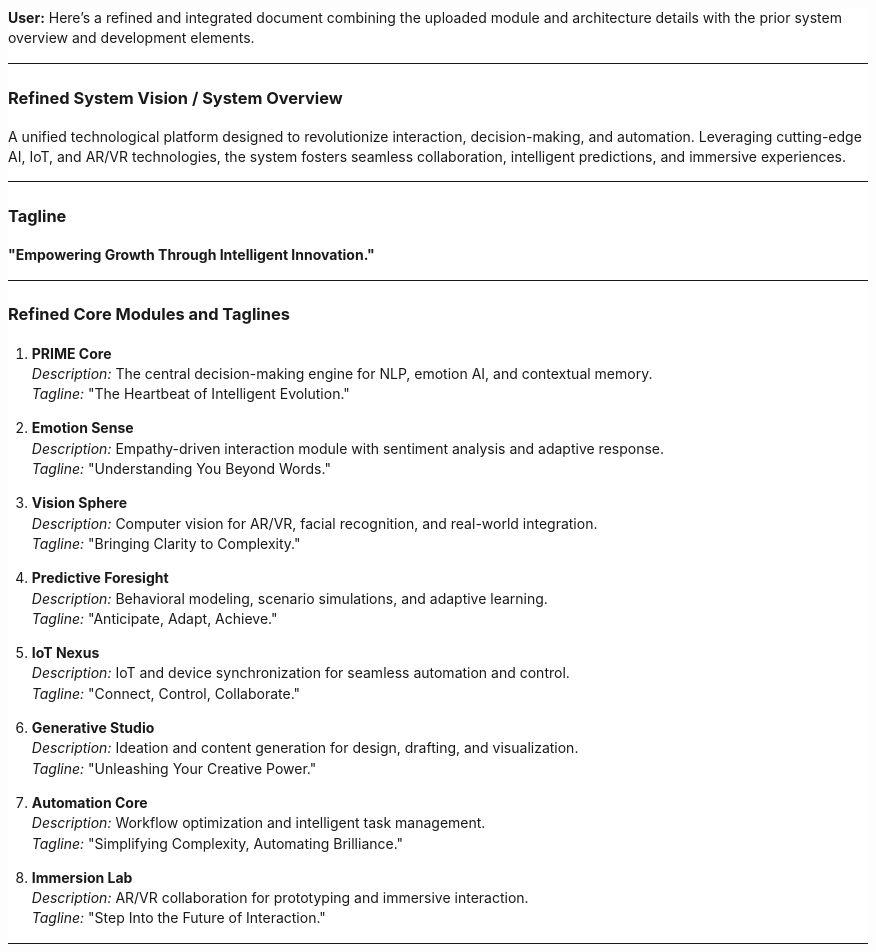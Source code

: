 
**User:**
Here’s a refined and integrated document combining the uploaded module and architecture details with the prior system overview and development elements.

---

### **Refined System Vision / System Overview**
A unified technological platform designed to revolutionize interaction, decision-making, and automation. Leveraging cutting-edge AI, IoT, and AR/VR technologies, the system fosters seamless collaboration, intelligent predictions, and immersive experiences.

---



### **Tagline**  
**"Empowering Growth Through Intelligent Innovation."**

---

### **Refined Core Modules and Taglines**

1. **PRIME Core**  
   *Description:* The central decision-making engine for NLP, emotion AI, and contextual memory.  
   *Tagline:* "The Heartbeat of Intelligent Evolution."  

2. **Emotion Sense**  
   *Description:* Empathy-driven interaction module with sentiment analysis and adaptive response.  
   *Tagline:* "Understanding You Beyond Words."  

3. **Vision Sphere**  
   *Description:* Computer vision for AR/VR, facial recognition, and real-world integration.  
   *Tagline:* "Bringing Clarity to Complexity."  

4. **Predictive Foresight**  
   *Description:* Behavioral modeling, scenario simulations, and adaptive learning.  
   *Tagline:* "Anticipate, Adapt, Achieve."  

5. **IoT Nexus**  
   *Description:* IoT and device synchronization for seamless automation and control.  
   *Tagline:* "Connect, Control, Collaborate."  

6. **Generative Studio**  
   *Description:* Ideation and content generation for design, drafting, and visualization.  
   *Tagline:* "Unleashing Your Creative Power."  

7. **Automation Core**  
   *Description:* Workflow optimization and intelligent task management.  
   *Tagline:* "Simplifying Complexity, Automating Brilliance."  

8. **Immersion Lab**  
   *Description:* AR/VR collaboration for prototyping and immersive interaction.  
   *Tagline:* "Step Into the Future of Interaction."

---

